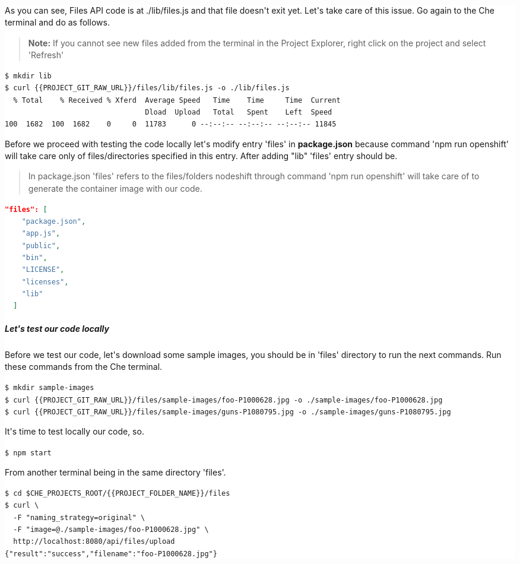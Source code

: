 As you can see, Files API code is at ./lib/files.js and that file doesn't exit yet. Let's take care of this issue. Go again to the Che terminal and do as follows.

> **Note:** If you cannot see new files added from the terminal in the Project Explorer, right click on the project and select 'Refresh'

~~~shell
$ mkdir lib
$ curl {{PROJECT_GIT_RAW_URL}}/files/lib/files.js -o ./lib/files.js
  % Total    % Received % Xferd  Average Speed   Time    Time     Time  Current
                                 Dload  Upload   Total   Spent    Left  Speed
100  1682  100  1682    0     0  11783      0 --:--:-- --:--:-- --:--:-- 11845
~~~

Before we proceed with testing the code locally let's modify entry 'files' in **package.json** because command 'npm run openshift' will take care only of files/directories specified in this entry. After adding "lib" 'files' entry should be.

> In package.json 'files' refers to the files/folders nodeshift through command 'npm run openshift' will take care of to generate the container image with our code.

~~~json
"files": [
    "package.json",
    "app.js",
    "public",
    "bin",
    "LICENSE",
    "licenses",
    "lib"
  ]
~~~

##### Let's test our code locally
Before we test our code, let's download some sample images, you should be in 'files' directory to run the next commands. Run these commands  from the Che terminal.

~~~shell
$ mkdir sample-images
$ curl {{PROJECT_GIT_RAW_URL}}/files/sample-images/foo-P1000628.jpg -o ./sample-images/foo-P1000628.jpg
$ curl {{PROJECT_GIT_RAW_URL}}/files/sample-images/guns-P1080795.jpg -o ./sample-images/guns-P1080795.jpg
~~~

It's time to test locally our code, so.

~~~shell
$ npm start
~~~

From another terminal being in the same directory 'files'.

~~~shell
$ cd $CHE_PROJECTS_ROOT/{{PROJECT_FOLDER_NAME}}/files
$ curl \
  -F "naming_strategy=original" \
  -F "image=@./sample-images/foo-P1000628.jpg" \
  http://localhost:8080/api/files/upload
{"result":"success","filename":"foo-P1000628.jpg"}
~~~
